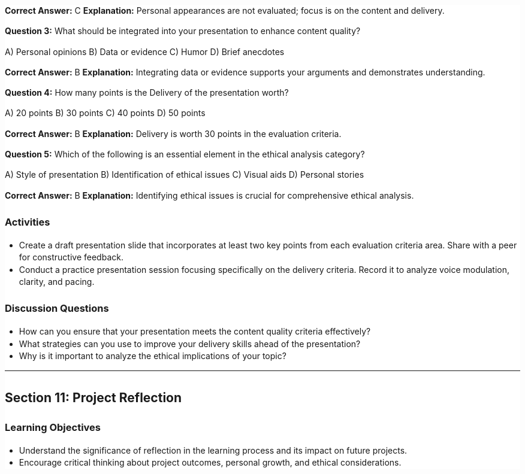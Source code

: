 **Correct Answer:** C
**Explanation:** Personal appearances are not evaluated; focus is on the content and delivery.

**Question 3:** What should be integrated into your presentation to enhance content quality?

  A) Personal opinions
  B) Data or evidence
  C) Humor
  D) Brief anecdotes

**Correct Answer:** B
**Explanation:** Integrating data or evidence supports your arguments and demonstrates understanding.

**Question 4:** How many points is the Delivery of the presentation worth?

  A) 20 points
  B) 30 points
  C) 40 points
  D) 50 points

**Correct Answer:** B
**Explanation:** Delivery is worth 30 points in the evaluation criteria.

**Question 5:** Which of the following is an essential element in the ethical analysis category?

  A) Style of presentation
  B) Identification of ethical issues
  C) Visual aids
  D) Personal stories

**Correct Answer:** B
**Explanation:** Identifying ethical issues is crucial for comprehensive ethical analysis.

### Activities
- Create a draft presentation slide that incorporates at least two key points from each evaluation criteria area. Share with a peer for constructive feedback.
- Conduct a practice presentation session focusing specifically on the delivery criteria. Record it to analyze voice modulation, clarity, and pacing.

### Discussion Questions
- How can you ensure that your presentation meets the content quality criteria effectively?
- What strategies can you use to improve your delivery skills ahead of the presentation?
- Why is it important to analyze the ethical implications of your topic?

---

## Section 11: Project Reflection

### Learning Objectives
- Understand the significance of reflection in the learning process and its impact on future projects.
- Encourage critical thinking about project outcomes, personal growth, and ethical considerations.
